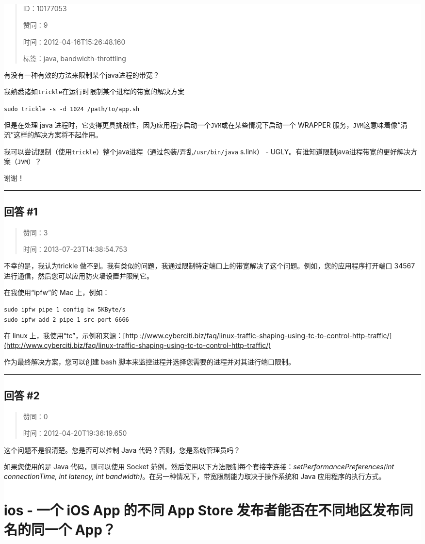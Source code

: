 > ID：10177053
> 
> 赞同：9
> 
> 时间：2012-04-16T15:26:48.160
> 
> 标签：java, bandwidth-throttling

有没有一种有效的方法来限制某个java进程的带宽？

我熟悉诸如`trickle`在运行时限制某个进程的带宽的解决方案

```
sudo trickle -s -d 1024 /path/to/app.sh 
```

但是在处理 java 进程时，它变得更具挑战性，因为应用程序启动一个`JVM`或在某些情况下启动一个 WRAPPER 服务，`JVM`这意味着像“涓流”这样的解决方案将不起作用。

我可以尝试限制（使用`trickle`）整个java进程（通过包装/弄乱`/usr/bin/java` s.link） - UGLY。有谁知道限制java进程带宽的更好解决方案（`JVM`）？

谢谢！

* * *

## 回答 #1

> 赞同：3
> 
> 时间：2013-07-23T14:38:54.753

不幸的是，我认为trickle 做不到。我有类似的问题，我通过限制特定端口上的带宽解决了这个问题。例如，您的应用程序打开端口 34567 进行通信，然后您可以应用防火墙设置并限制它。

在我使用“ipfw”的 Mac 上，例如：

```
sudo ipfw pipe 1 config bw 5KByte/s
sudo ipfw add 2 pipe 1 src-port 6666 
```

在 linux 上，我使用“tc”，示例和来源：[http ://www.cyberciti.biz/faq/linux-traffic-shaping-using-tc-to-control-http-traffic/](http://www.cyberciti.biz/faq/linux-traffic-shaping-using-tc-to-control-http-traffic/)

作为最终解决方案，您可以创建 bash 脚本来监控进程并选择您需要的进程并对其进行端口限制。

* * *

## 回答 #2

> 赞同：0
> 
> 时间：2012-04-20T19:36:19.650

这个问题不是很清楚。您是否可以控制 Java 代码？否则，您是系统管理员吗？

如果您使用的是 Java 代码，则可以使用 Socket 范例，然后使用以下方法限制每个套接字连接：*setPerformancePreferences(int connectionTime, int latency, int bandwidth)*。在另一种情况下，带宽限制能力取决于操作系统和 Java 应用程序的执行方式。

# ios - 一个 iOS App 的不同 App Store 发布者能否在不同地区发布同名的同一个 App？
